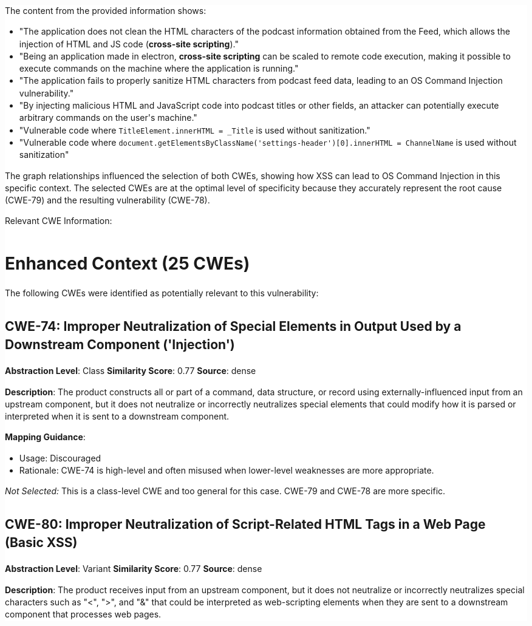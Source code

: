 The content from the provided information shows:
- "The application does not clean the HTML characters of the podcast information obtained from the Feed, which allows the injection of HTML and JS code (**cross-site scripting**)."
- "Being an application made in electron, **cross-site scripting** can be scaled to remote code execution, making it possible to execute commands on the machine where the application is running."
- "The application fails to properly sanitize HTML characters from podcast feed data, leading to an OS Command Injection vulnerability."
- "By injecting malicious HTML and JavaScript code into podcast titles or other fields, an attacker can potentially execute arbitrary commands on the user's machine."
- "Vulnerable code where `TitleElement.innerHTML = _Title` is used without sanitization."
- "Vulnerable code where `document.getElementsByClassName('settings-header')[0].innerHTML = ChannelName` is used without sanitization"

The graph relationships influenced the selection of both CWEs, showing how XSS can lead to OS Command Injection in this specific context. The selected CWEs are at the optimal level of specificity because they accurately represent the root cause (CWE-79) and the resulting vulnerability (CWE-78).

Relevant CWE Information:

# Enhanced Context (25 CWEs)
The following CWEs were identified as potentially relevant to this vulnerability:

## CWE-74: Improper Neutralization of Special Elements in Output Used by a Downstream Component ('Injection')
**Abstraction Level**: Class
**Similarity Score**: 0.77
**Source**: dense

**Description**:
The product constructs all or part of a command, data structure, or record using externally-influenced input from an upstream component, but it does not neutralize or incorrectly neutralizes special elements that could modify how it is parsed or interpreted when it is sent to a downstream component.

**Mapping Guidance**:
- Usage: Discouraged
- Rationale: CWE-74 is high-level and often misused when lower-level weaknesses are more appropriate.

*Not Selected:* This is a class-level CWE and too general for this case. CWE-79 and CWE-78 are more specific.

## CWE-80: Improper Neutralization of Script-Related HTML Tags in a Web Page (Basic XSS)
**Abstraction Level**: Variant
**Similarity Score**: 0.77
**Source**: dense

**Description**:
The product receives input from an upstream component, but it does not neutralize or incorrectly neutralizes special characters such as "<", ">", and "&" that could be interpreted as web-scripting elements when they are sent to a downstream component that processes web pages.

